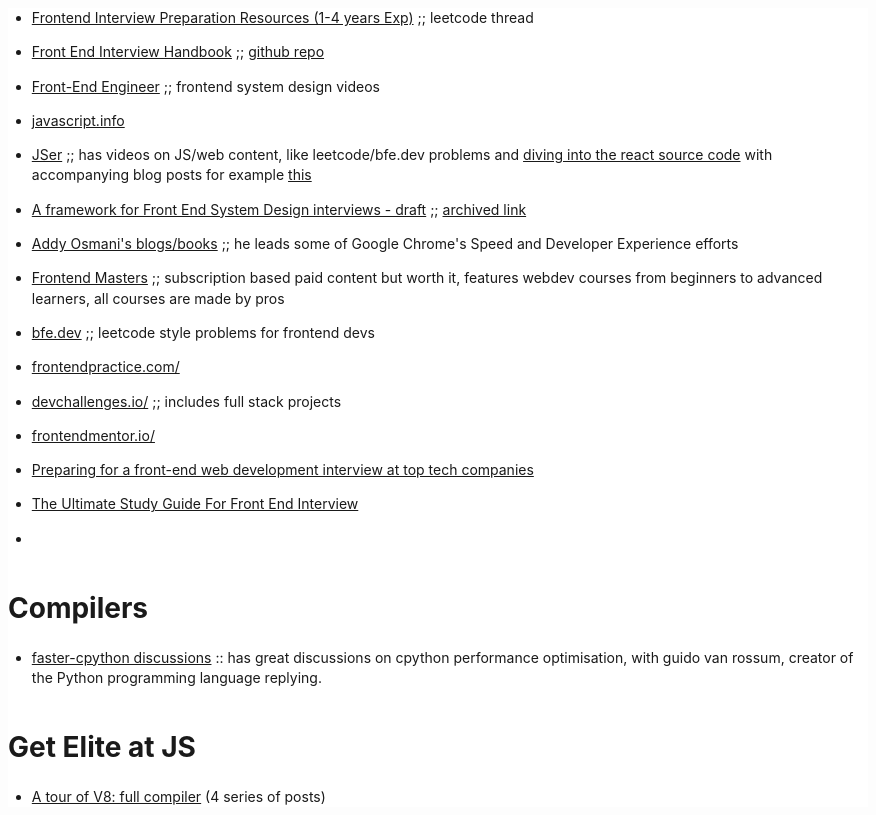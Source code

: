<ul>
  <li><p><a href="https://leetcode.com/discuss/interview-question/1074798/frontend-interview-preparation-resources-1-4-years-exp">Frontend Interview Preparation Resources (1-4 years Exp)</a> ;; leetcode thread</p></li>
  <li><p><a href="https://www.frontendinterviewhandbook.com/">Front End Interview Handbook</a> ;; <a href="https://github.com/yangshun/front-end-interview-handbook">github repo</a></p></li>
  <li><p><a href="https://www.youtube.com/c/FrontEndEngineer/videos">Front-End Engineer</a> ;; frontend system design videos</p></li>
  <li><p><a href="https://javascript.info/">javascript.info</a></p></li>
  <li><p><a href="https://www.youtube.com/c/JSerJSer/playlists">JSer</a> ;; has videos on JS/web content, like leetcode/bfe.dev problems and <a href="https://www.youtube.com/playlist?list=PLvx8w9g4qv_p-OS-XdbB3Ux_6DMXhAJC3">diving into the react source code</a> with accompanying blog posts for example <a href="https://jser.dev/react/2022/04/02/suspense-in-concurrent-mode-1-reconciling.html">this</a></p></li>
  <li><p><a href="https://pietropassarelli.com/front-end-system-design.html">A framework for Front End System Design interviews - draft</a> ;; <a href="https://archive.is/h8LQ3">archived link</a></p></li>
  <li><p><a href="https://addyosmani.com/">Addy Osmani's blogs/books</a> ;; he leads some of Google Chrome's Speed and Developer Experience efforts</p></li>
  <li><p><a href="https://frontendmasters.com/">Frontend Masters</a> ;; subscription based paid content but worth it, features webdev courses from beginners to advanced learners, all courses are made by pros</p></li>
  <li><p><a href="https://bigfrontend.dev/problem">bfe.dev</a> ;; leetcode style problems for frontend devs</p></li>
  <li><p><a href="https://www.frontendpractice.com/">frontendpractice.com/</a></p></li>
  <li><p><a href="https://devchallenges.io/">devchallenges.io/</a> ;; includes full stack projects</p></li>
  <li><p><a href="https://www.frontendmentor.io/">frontendmentor.io/</a></p></li>
  <li><p><a href="https://www.linkedin.com/pulse/preparing-front-end-web-development-interview-2017-david-shariff/">Preparing for a front-end web development interview at top tech companies</a></p></li>
  <li><p><a href="https://medium.com/@chen.reuven/the-ultimate-study-guide-for-front-end-interview-776fa3ead1b3">The Ultimate Study Guide For Front End Interview</a></p></li>
  <li><p><a href=""></a></p></li>
</ul>

# Compilers

<ul>
  <li><p><a href="https://github.com/faster-cpython/ideas/discussions">faster-cpython discussions</a> :: has great discussions on cpython performance optimisation, with guido van rossum, creator of the Python programming language replying.</p></li>
</ul>

# Get Elite at JS

<ul>
  <li><a href="https://jayconrod.com/posts/51/a-tour-of-v8--full-compiler">A tour of V8: full compiler</a> (4 series of posts)</li>
</ul>
